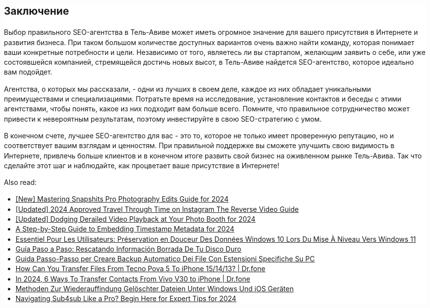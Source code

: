 ## Заключение

Выбор правильного SEO-агентства в Тель-Авиве может иметь огромное значение для вашего присутствия в Интернете и развития бизнеса. При таком большом количестве доступных вариантов очень важно найти команду, которая понимает ваши конкретные потребности и цели. Независимо от того, являетесь ли вы стартапом, желающим заявить о себе, или уже состоявшейся компанией, стремящейся достичь новых высот, в Тель-Авиве найдется SEO-агентство, которое идеально вам подойдет.

Агентства, о которых мы рассказали, - одни из лучших в своем деле, каждое из них обладает уникальными преимуществами и специализациями. Потратьте время на исследование, установление контактов и беседы с этими агентствами, чтобы понять, какое из них подходит вам больше всего. Помните, что правильное сотрудничество может привести к невероятным результатам, поэтому инвестируйте в свою SEO-стратегию с умом.

В конечном счете, лучшее SEO-агентство для вас - это то, которое не только имеет проверенную репутацию, но и соответствует вашим взглядам и ценностям. При правильной поддержке вы сможете улучшить свою видимость в Интернете, привлечь больше клиентов и в конечном итоге развить свой бизнес на оживленном рынке Тель-Авива. Так что сделайте этот шаг и наблюдайте, как процветает ваше присутствие в Интернете!

<ins class="adsbygoogle"
     style="display:block"
     data-ad-format="autorelaxed"
     data-ad-client="ca-pub-7571918770474297"
     data-ad-slot="1223367746"></ins>

<ins class="adsbygoogle"
     style="display:block"
     data-ad-client="ca-pub-7571918770474297"
     data-ad-slot="8358498916"
     data-ad-format="auto"
     data-full-width-responsive="true"></ins>

<span class="atpl-alsoreadstyle">Also read:</span>
<div><ul>
<li><a href="https://fox-access.techidaily.com/new-mastering-snapshits-pro-photography-edits-guide-for-2024/"><u>[New] Mastering Snapshits Pro Photography Edits Guide for 2024</u></a></li>
<li><a href="https://instagram-video-files.techidaily.com/updated-2024-approved-travel-through-time-on-instagram-the-reverse-video-guide/"><u>[Updated] 2024 Approved Travel Through Time on Instagram The Reverse Video Guide</u></a></li>
<li><a href="https://article-knowledge.techidaily.com/updated-dodging-derailed-video-playback-at-your-photo-booth-for-2024/"><u>[Updated] Dodging Derailed Video Playback at Your Photo Booth for 2024</u></a></li>
<li><a href="https://youtube-web.techidaily.com/p-by-step-guide-to-embedding-timestamp-metadata-for-2024/"><u>A Step-by-Step Guide to Embedding Timestamp Metadata for 2024</u></a></li>
<li><a href="https://solve-luxury.techidaily.com/essentiel-pour-les-utilisateurs-preservation-en-douceur-des-donnees-windows-10-lors-du-mise-a-niveau-vers-windows-11/"><u>Essentiel Pour Les Utilisateurs: Préservation en Douceur Des Données Windows 10 Lors Du Mise À Niveau Vers Windows 11</u></a></li>
<li><a href="https://solve-luxury.techidaily.com/guia-paso-a-paso-rescatando-informacion-borrada-de-tu-disco-duro/"><u>Guía Paso a Paso: Rescatando Información Borrada De Tu Disco Duro</u></a></li>
<li><a href="https://solve-luxury.techidaily.com/guida-passo-passo-per-creare-backup-automatico-dei-file-con-estensioni-specifiche-su-pc/"><u>Guida Passo-Passo per Creare Backup Automatico Dei File Con Estensioni Specifiche Su PC</u></a></li>
<li><a href="https://blog-min.techidaily.com/how-can-you-transfer-files-from-tecno-pova-5-to-iphone-151413-drfone-by-drfone-transfer-from-android-transfer-from-android/"><u>How Can You Transfer Files From Tecno Pova 5 To iPhone 15/14/13? | Dr.fone</u></a></li>
<li><a href="https://android-transfer.techidaily.com/in-2024-6-ways-to-transfer-contacts-from-vivo-v30-to-iphone-drfone-by-drfone-transfer-from-android-transfer-from-android/"><u>In 2024, 6 Ways To Transfer Contacts From Vivo V30 to iPhone | Dr.fone</u></a></li>
<li><a href="https://solve-luxury.techidaily.com/methoden-zur-wiederauffindung-geloschter-dateien-unter-windows-und-ios-geraten/"><u>Methoden Zur Wiederauffindung Gelöschter Dateien Unter Windows Und iOS Geräten</u></a></li>
<li><a href="https://youtube-help.techidaily.com/navigating-sub4sub-like-a-pro-begin-here-for-expert-tips-for-2024/"><u>Navigating Sub4sub Like a Pro? Begin Here for Expert Tips for 2024</u></a></li>